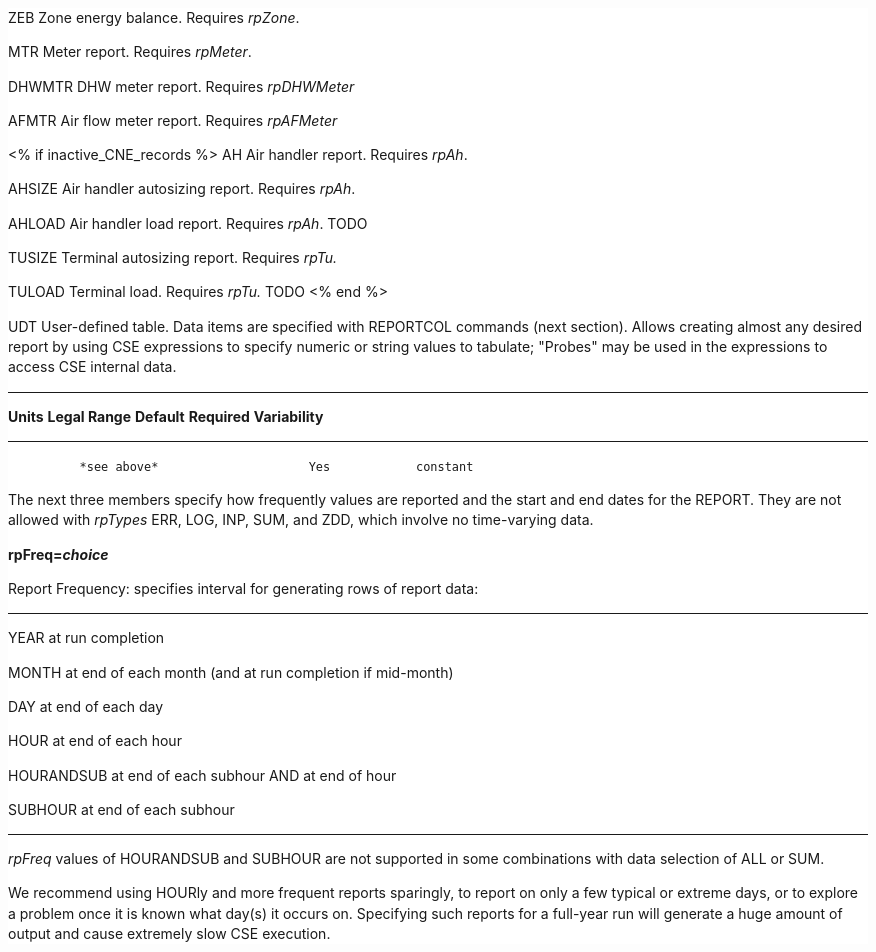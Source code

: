   ZEB     Zone energy balance. Requires *rpZone*.

  MTR     Meter report. Requires *rpMeter*.

  DHWMTR  DHW meter report.  Requires *rpDHWMeter*

  AFMTR   Air flow meter report.  Requires *rpAFMeter*

<% if inactive_CNE_records %>
  AH      Air handler report. Requires *rpAh*.

  AHSIZE  Air handler autosizing report. Requires *rpAh*.

  AHLOAD  Air handler load report. Requires *rpAh*. TODO

  TUSIZE  Terminal autosizing report. Requires *rpTu.*

  TULOAD  Terminal load. Requires *rpTu.* TODO
<% end %>

  UDT     User-defined table. Data items are specified with REPORTCOL
          commands (next section). Allows creating almost any desired
          report by using CSE expressions to specify numeric or string
          values to tabulate; "Probes" may be used in the expressions to
          access CSE internal data.
  ------- --------------------------------------------------------------

  **Units**   **Legal Range**   **Default**   **Required**   **Variability**
  ----------- ----------------- ------------- -------------- -----------------
              *see above*                     Yes            constant

The next three members specify how frequently values are reported and the start and end dates for the REPORT. They are not allowed with *rpTypes* ERR, LOG, INP, SUM, and ZDD, which involve no time-varying data.

**rpFreq=*choice***

Report Frequency: specifies interval for generating rows of report data:

  ------------------ ---------------------------------------------------
  YEAR               at run completion

  MONTH              at end of each month (and at run completion if
                     mid-month)

  DAY                at end of each day

  HOUR               at end of each hour

  HOURANDSUB         at end of each subhour AND at end of hour

  SUBHOUR            at end of each subhour
  ------------------ ---------------------------------------------------

*rpFreq* values of HOURANDSUB and SUBHOUR are not supported in some combinations with data selection of ALL or SUM.

We recommend using HOURly and more frequent reports sparingly, to report on only a few typical or extreme days, or to explore a problem once it is known what day(s) it occurs on. Specifying such reports for a full-year run will generate a huge amount of output and cause extremely slow CSE execution.
